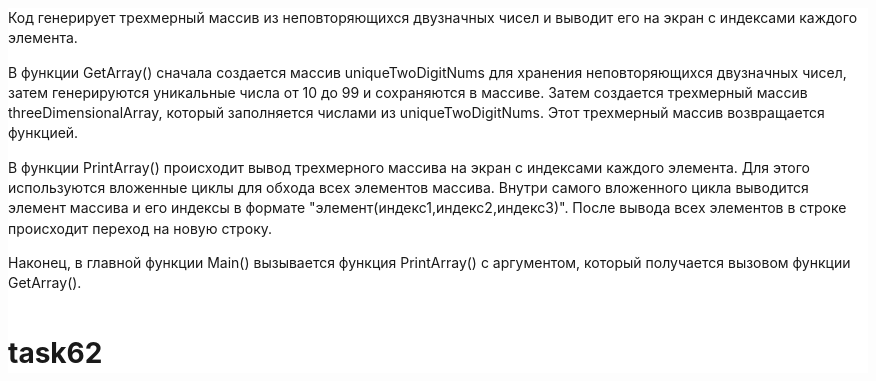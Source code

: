Код генерирует трехмерный массив из неповторяющихся двузначных чисел и выводит его на экран с индексами каждого элемента.

В функции GetArray() сначала создается массив uniqueTwoDigitNums для хранения неповторяющихся двузначных чисел, затем генерируются уникальные числа от 10 до 99 и сохраняются в массиве. Затем создается трехмерный массив threeDimensionalArray, который заполняется числами из uniqueTwoDigitNums. Этот трехмерный массив возвращается функцией.

В функции PrintArray() происходит вывод трехмерного массива на экран с индексами каждого элемента. Для этого используются вложенные циклы для обхода всех элементов массива. Внутри самого вложенного цикла выводится элемент массива и его индексы в формате "элемент(индекс1,индекс2,индекс3)". После вывода всех элементов в строке происходит переход на новую строку.

Наконец, в главной функции Main() вызывается функция PrintArray() с аргументом, который получается вызовом функции GetArray().

# task62


